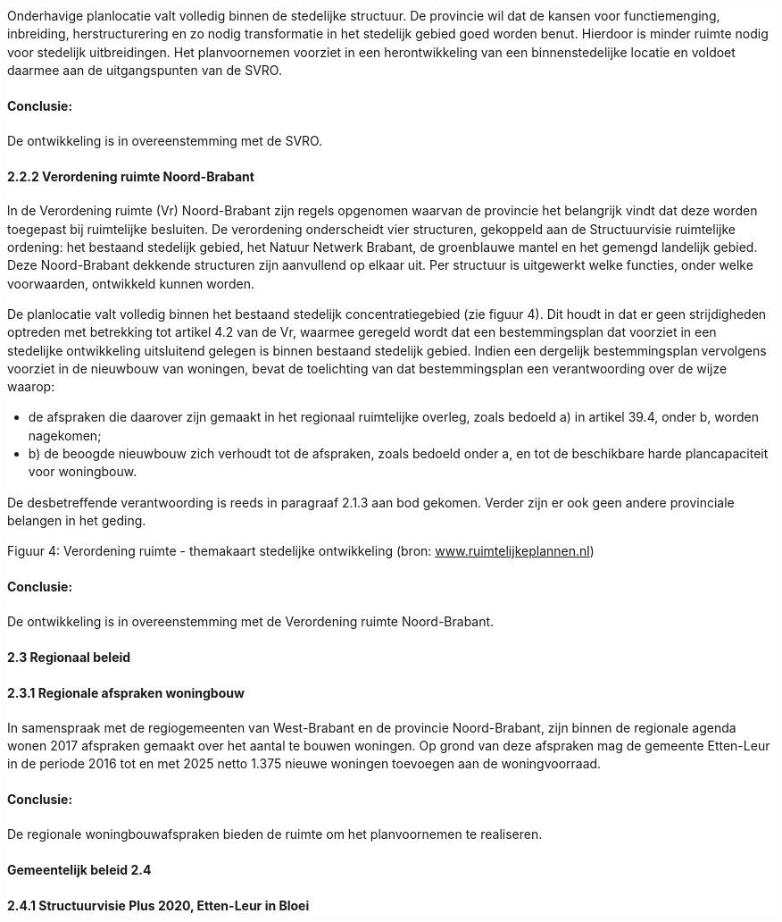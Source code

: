 Onderhavige planlocatie valt volledig binnen de stedelijke structuur. De provincie wil dat de kansen voor functiemenging, inbreiding, herstructurering en zo nodig transformatie in het stedelijk gebied goed worden benut. Hierdoor is minder ruimte nodig voor stedelijk uitbreidingen. Het planvoornemen voorziet in een herontwikkeling van een binnenstedelijke locatie en voldoet daarmee aan de uitgangspunten van de SVRO.

#### Conclusie:

De ontwikkeling is in overeenstemming met de SVRO.

#### 2.2.2 Verordening ruimte Noord-Brabant

ln de Verordening ruimte (Vr) Noord-Brabant zijn regels opgenomen waarvan de provincie het belangrijk vindt dat deze worden toegepast bij ruimtelijke besluiten. De verordening onderscheidt vier structuren, gekoppeld aan de Structuurvisie ruimtelijke ordening: het bestaand stedelijk gebied, het Natuur Netwerk Brabant, de groenblauwe mantel en het gemengd landelijk gebied. Deze Noord-Brabant dekkende structuren zijn aanvullend op elkaar uit. Per structuur is uitgewerkt welke functies, onder welke voorwaarden, ontwikkeld kunnen worden.

De planlocatie valt volledig binnen het bestaand stedelijk concentratiegebied (zie figuur 4). Dit houdt in dat er geen strijdigheden optreden met betrekking tot artikel 4.2 van de Vr, waarmee geregeld wordt dat een bestemmingsplan dat voorziet in een stedelijke ontwikkeling uitsluitend gelegen is binnen bestaand stedelijk gebied. Indien een dergelijk bestemmingsplan vervolgens voorziet in de nieuwbouw van woningen, bevat de toelichting van dat bestemmingsplan een verantwoording over de wijze waarop:

- de afspraken die daarover zijn gemaakt in het regionaal ruimtelijke overleg, zoals bedoeld a) in artikel 39.4, onder b, worden nagekomen;
- b) de beoogde nieuwbouw zich verhoudt tot de afspraken, zoals bedoeld onder a, en tot de beschikbare harde plancapaciteit voor woningbouw.

De desbetreffende verantwoording is reeds in paragraaf 2.1.3 aan bod gekomen. Verder zijn er ook geen andere provinciale belangen in het geding.

Figuur 4: Verordening ruimte - themakaart stedelijke ontwikkeling (bron: www.ruimtelijkeplannen.nl)

#### Conclusie:

De ontwikkeling is in overeenstemming met de Verordening ruimte Noord-Brabant.

#### 2.3 Regionaal beleid

#### 2.3.1 Regionale afspraken woningbouw

In samenspraak met de regiogemeenten van West-Brabant en de provincie Noord-Brabant, zijn binnen de regionale agenda wonen 2017 afspraken gemaakt over het aantal te bouwen woningen. Op grond van deze afspraken mag de gemeente Etten-Leur in de periode 2016 tot en met 2025 netto 1.375 nieuwe woningen toevoegen aan de woningvoorraad.

#### Conclusie:

De regionale woningbouwafspraken bieden de ruimte om het planvoornemen te realiseren.

#### Gemeentelijk beleid 2.4

#### 2.4.1 Structuurvisie Plus 2020, Etten-Leur in Bloei
